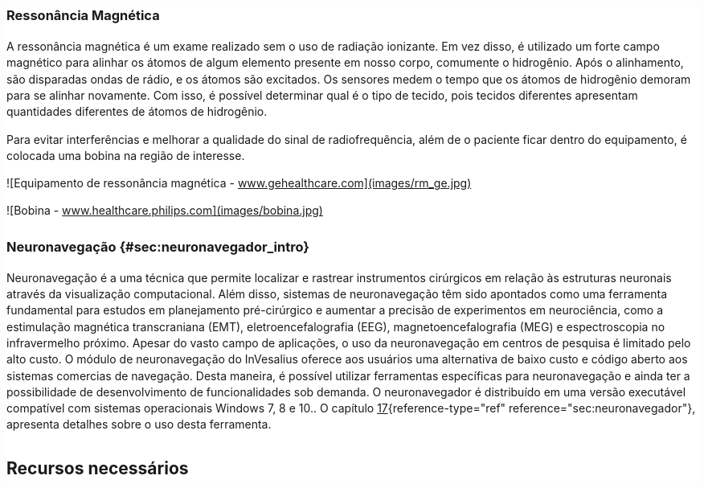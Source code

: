 ### Ressonância Magnética

A ressonância magnética é um exame realizado sem o uso de radiação
ionizante. Em vez disso, é utilizado um forte campo magnético para
alinhar os átomos de algum elemento presente em nosso corpo, comumente o
hidrogênio. Após o alinhamento, são disparadas ondas de rádio, e os
átomos são excitados. Os sensores medem o tempo que os átomos de
hidrogênio demoram para se alinhar novamente. Com isso, é possível
determinar qual é o tipo de tecido, pois tecidos diferentes apresentam
quantidades diferentes de átomos de hidrogênio.

Para evitar interferências e melhorar a qualidade do sinal de
radiofrequência, além de o paciente ficar dentro do equipamento, é
colocada uma bobina na região de interesse.

![Equipamento de ressonância magnética -
www.gehealthcare.com](images/rm_ge.jpg)

![Bobina - www.healthcare.philips.com](images/bobina.jpg)

### Neuronavegação {#sec:neuronavegador_intro}

Neuronavegação é a uma técnica que permite localizar e rastrear
instrumentos cirúrgicos em relação às estruturas neuronais através da
visualização computacional. Além disso, sistemas de neuronavegação têm
sido apontados como uma ferramenta fundamental para estudos em
planejamento pré-cirúrgico e aumentar a precisão de experimentos em
neurociência, como a estimulação magnética transcraniana (EMT),
eletroencefalografia (EEG), magnetoencefalografia (MEG) e espectroscopia
no infravermelho próximo. Apesar do vasto campo de aplicações, o uso da
neuronavegação em centros de pesquisa é limitado pelo alto custo. O
módulo de neuronavegação do InVesalius oferece aos usuários uma
alternativa de baixo custo e código aberto aos sistemas comercias de
navegação. Desta maneira, é possível utilizar ferramentas específicas
para neuronavegação e ainda ter a possibilidade de desenvolvimento de
funcionalidades sob demanda. O neuronavegador é distribuído em uma
versão executável compatível com sistemas operacionais Windows 7, 8 e
10.. O capítulo [17](#sec:neuronavegador){reference-type="ref"
reference="sec:neuronavegador"}, apresenta detalhes sobre o uso desta
ferramenta.

## Recursos necessários
